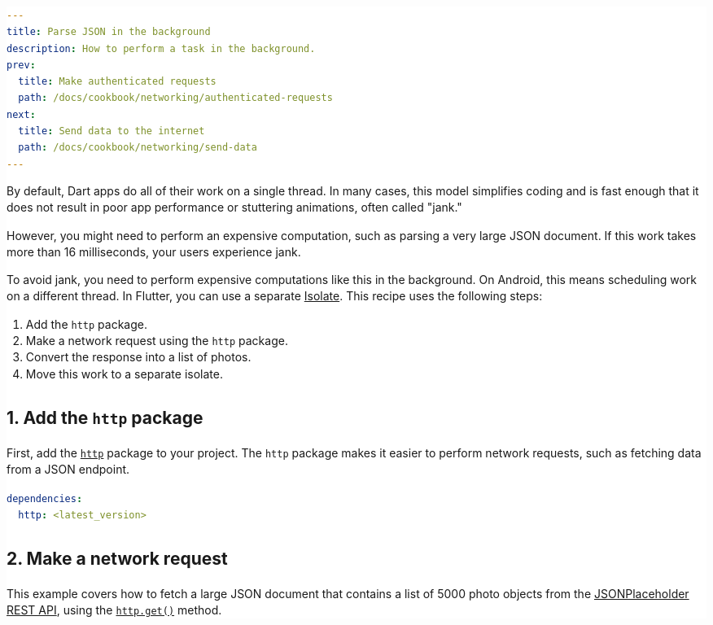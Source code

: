 ```yaml
---
title: Parse JSON in the background
description: How to perform a task in the background.
prev:
  title: Make authenticated requests
  path: /docs/cookbook/networking/authenticated-requests
next:
  title: Send data to the internet
  path: /docs/cookbook/networking/send-data
---
```


<?code-excerpt path-base="../null_safety_examples/cookbook/networking/background_parsing/"?>

By default, Dart apps do all of their work on a single thread.
In many cases, this model simplifies coding and is fast enough
that it does not result in poor app performance or stuttering animations,
often called "jank."

However, you might need to perform an expensive computation,
such as parsing a very large JSON document.
If this work takes more than 16 milliseconds,
your users experience jank.

To avoid jank, you need to perform expensive computations
like this in the background.
On Android, this means scheduling work on a different thread.
In Flutter, you can use a separate [Isolate][].
This recipe uses the following steps:

  1. Add the `http` package.
  2. Make a network request using the `http` package.
  3. Convert the response into a list of photos.
  4. Move this work to a separate isolate.

## 1. Add the `http` package

First, add the [`http`][] package to your project.
The `http` package makes it easier to perform network
requests, such as fetching data from a JSON endpoint.

```yaml
dependencies:
  http: <latest_version>
```

## 2. Make a network request

This example covers how to fetch a large JSON document
that contains a list of 5000 photo objects from the
[JSONPlaceholder REST API][],
using the [`http.get()`][] method.


[`compute()`]: {{site.api}}/flutter/foundation/compute.html
[Fetch data from the internet]: /docs/cookbook/networking/fetch-data
[`http`]: {{site.pub-pkg}}/http
[`http.get()`]: {{site.pub-api}}/http/latest/http/get.html
[Isolate]: {{site.api}}/flutter/dart-isolate/Isolate-class.html
[JSONPlaceholder REST API]: https://jsonplaceholder.typicode.com